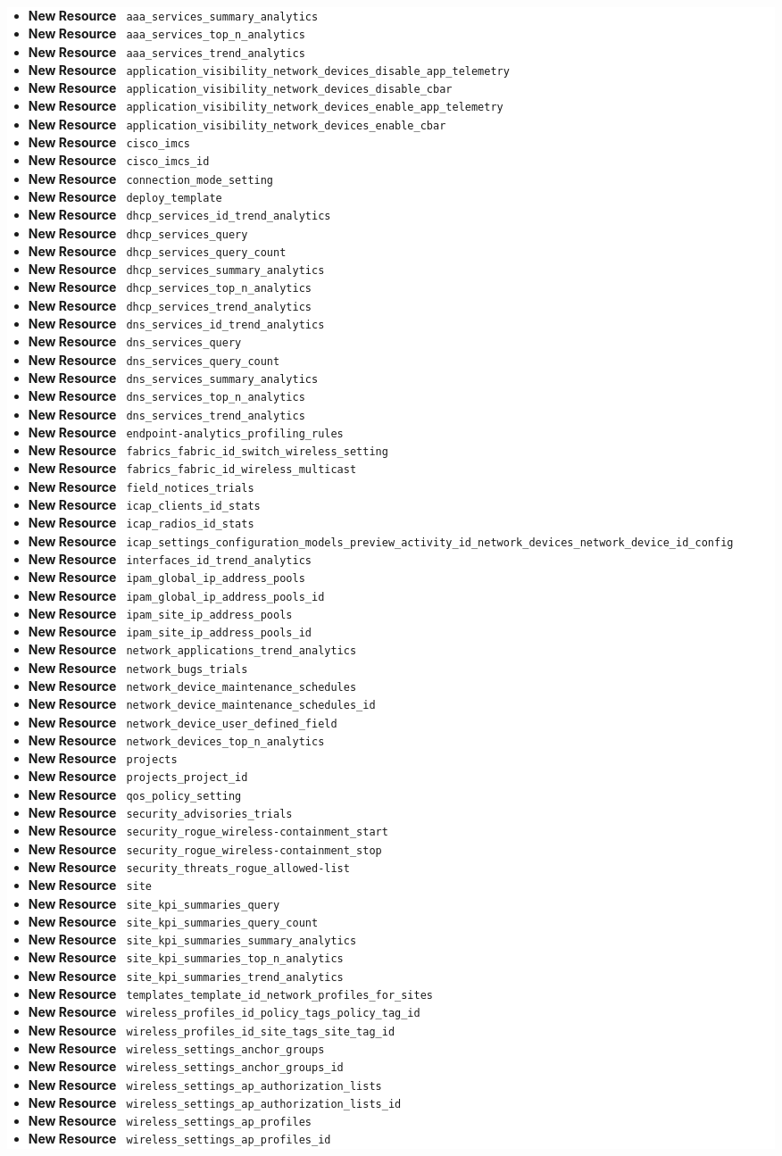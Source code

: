 * **New Resource** ` aaa_services_summary_analytics`
* **New Resource** ` aaa_services_top_n_analytics`
* **New Resource** ` aaa_services_trend_analytics`
* **New Resource** ` application_visibility_network_devices_disable_app_telemetry`
* **New Resource** ` application_visibility_network_devices_disable_cbar`
* **New Resource** ` application_visibility_network_devices_enable_app_telemetry`
* **New Resource** ` application_visibility_network_devices_enable_cbar`
* **New Resource** ` cisco_imcs`
* **New Resource** ` cisco_imcs_id`
* **New Resource** ` connection_mode_setting`
* **New Resource** ` deploy_template`
* **New Resource** ` dhcp_services_id_trend_analytics`
* **New Resource** ` dhcp_services_query`
* **New Resource** ` dhcp_services_query_count`
* **New Resource** ` dhcp_services_summary_analytics`
* **New Resource** ` dhcp_services_top_n_analytics`
* **New Resource** ` dhcp_services_trend_analytics`
* **New Resource** ` dns_services_id_trend_analytics`
* **New Resource** ` dns_services_query`
* **New Resource** ` dns_services_query_count`
* **New Resource** ` dns_services_summary_analytics`
* **New Resource** ` dns_services_top_n_analytics`
* **New Resource** ` dns_services_trend_analytics`
* **New Resource** ` endpoint-analytics_profiling_rules`
* **New Resource** ` fabrics_fabric_id_switch_wireless_setting`
* **New Resource** ` fabrics_fabric_id_wireless_multicast`
* **New Resource** ` field_notices_trials`
* **New Resource** ` icap_clients_id_stats`
* **New Resource** ` icap_radios_id_stats`
* **New Resource** ` icap_settings_configuration_models_preview_activity_id_network_devices_network_device_id_config`
* **New Resource** ` interfaces_id_trend_analytics`
* **New Resource** ` ipam_global_ip_address_pools`
* **New Resource** ` ipam_global_ip_address_pools_id`
* **New Resource** ` ipam_site_ip_address_pools`
* **New Resource** ` ipam_site_ip_address_pools_id`
* **New Resource** ` network_applications_trend_analytics`
* **New Resource** ` network_bugs_trials`
* **New Resource** ` network_device_maintenance_schedules`
* **New Resource** ` network_device_maintenance_schedules_id`
* **New Resource** ` network_device_user_defined_field`
* **New Resource** ` network_devices_top_n_analytics`
* **New Resource** ` projects`
* **New Resource** ` projects_project_id`
* **New Resource** ` qos_policy_setting`
* **New Resource** ` security_advisories_trials`
* **New Resource** ` security_rogue_wireless-containment_start`
* **New Resource** ` security_rogue_wireless-containment_stop`
* **New Resource** ` security_threats_rogue_allowed-list`
* **New Resource** ` site`
* **New Resource** ` site_kpi_summaries_query`
* **New Resource** ` site_kpi_summaries_query_count`
* **New Resource** ` site_kpi_summaries_summary_analytics`
* **New Resource** ` site_kpi_summaries_top_n_analytics`
* **New Resource** ` site_kpi_summaries_trend_analytics`
* **New Resource** ` templates_template_id_network_profiles_for_sites`
* **New Resource** ` wireless_profiles_id_policy_tags_policy_tag_id`
* **New Resource** ` wireless_profiles_id_site_tags_site_tag_id`
* **New Resource** ` wireless_settings_anchor_groups`
* **New Resource** ` wireless_settings_anchor_groups_id`
* **New Resource** ` wireless_settings_ap_authorization_lists`
* **New Resource** ` wireless_settings_ap_authorization_lists_id`
* **New Resource** ` wireless_settings_ap_profiles`
* **New Resource** ` wireless_settings_ap_profiles_id`